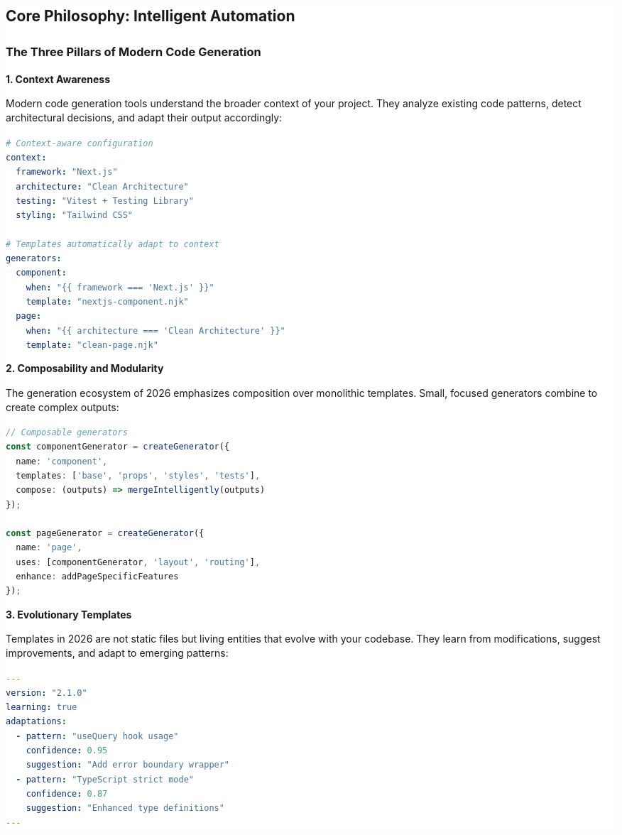 ## Core Philosophy: Intelligent Automation

### The Three Pillars of Modern Code Generation

**1. Context Awareness**

Modern code generation tools understand the broader context of your project. They analyze existing code patterns, detect architectural decisions, and adapt their output accordingly:

```yaml
# Context-aware configuration
context:
  framework: "Next.js"
  architecture: "Clean Architecture"
  testing: "Vitest + Testing Library"
  styling: "Tailwind CSS"

# Templates automatically adapt to context
generators:
  component:
    when: "{{ framework === 'Next.js' }}"
    template: "nextjs-component.njk"
  page:
    when: "{{ architecture === 'Clean Architecture' }}"
    template: "clean-page.njk"
```

**2. Composability and Modularity**

The generation ecosystem of 2026 emphasizes composition over monolithic templates. Small, focused generators combine to create complex outputs:

```typescript
// Composable generators
const componentGenerator = createGenerator({
  name: 'component',
  templates: ['base', 'props', 'styles', 'tests'],
  compose: (outputs) => mergeIntelligently(outputs)
});

const pageGenerator = createGenerator({
  name: 'page',
  uses: [componentGenerator, 'layout', 'routing'],
  enhance: addPageSpecificFeatures
});
```

**3. Evolutionary Templates**

Templates in 2026 are not static files but living entities that evolve with your codebase. They learn from modifications, suggest improvements, and adapt to emerging patterns:

```yaml
---
version: "2.1.0"
learning: true
adaptations:
  - pattern: "useQuery hook usage"
    confidence: 0.95
    suggestion: "Add error boundary wrapper"
  - pattern: "TypeScript strict mode"
    confidence: 0.87
    suggestion: "Enhanced type definitions"
---
```

